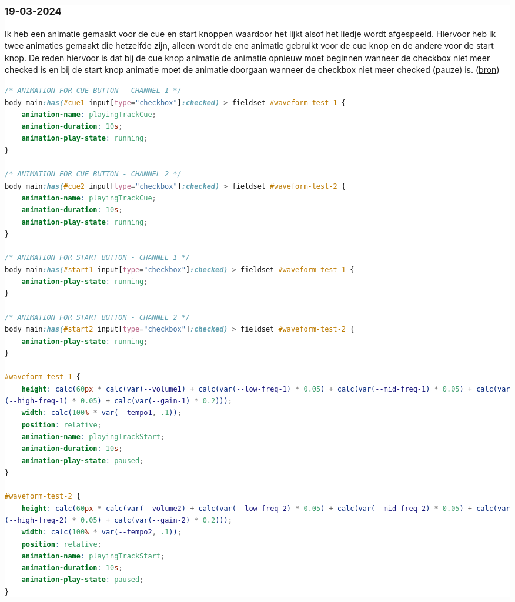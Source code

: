 ### 19-03-2024
Ik heb een animatie gemaakt voor de cue en start knoppen waardoor het lijkt alsof het liedje wordt afgespeeld. Hiervoor heb ik twee animaties gemaakt die hetzelfde zijn, alleen wordt de ene animatie gebruikt voor de cue knop en de andere voor de start knop. De reden hiervoor is dat bij de cue knop animatie de animatie opnieuw moet beginnen wanneer de checkbox niet meer checked is en bij de start knop animatie moet de animatie doorgaan wanneer de checkbox niet meer checked (pauze) is. ([bron](https://css-tricks.com/how-to-play-and-pause-css-animations-with-css-custom-properties/))

```css
/* ANIMATION FOR CUE BUTTON - CHANNEL 1 */
body main:has(#cue1 input[type="checkbox"]:checked) > fieldset #waveform-test-1 {
    animation-name: playingTrackCue;
    animation-duration: 10s;
    animation-play-state: running;
}

/* ANIMATION FOR CUE BUTTON - CHANNEL 2 */
body main:has(#cue2 input[type="checkbox"]:checked) > fieldset #waveform-test-2 {
    animation-name: playingTrackCue;
    animation-duration: 10s;
    animation-play-state: running;
}

/* ANIMATION FOR START BUTTON - CHANNEL 1 */
body main:has(#start1 input[type="checkbox"]:checked) > fieldset #waveform-test-1 {
    animation-play-state: running;
}

/* ANIMATION FOR START BUTTON - CHANNEL 2 */
body main:has(#start2 input[type="checkbox"]:checked) > fieldset #waveform-test-2 {
    animation-play-state: running;
}

#waveform-test-1 {
    height: calc(60px * calc(var(--volume1) + calc(var(--low-freq-1) * 0.05) + calc(var(--mid-freq-1) * 0.05) + calc(var(--high-freq-1) * 0.05) + calc(var(--gain-1) * 0.2)));
    width: calc(100% * var(--tempo1, .1));
    position: relative;
    animation-name: playingTrackStart;
    animation-duration: 10s;
    animation-play-state: paused;
}

#waveform-test-2 {
    height: calc(60px * calc(var(--volume2) + calc(var(--low-freq-2) * 0.05) + calc(var(--mid-freq-2) * 0.05) + calc(var(--high-freq-2) * 0.05) + calc(var(--gain-2) * 0.2)));
    width: calc(100% * var(--tempo2, .1));
    position: relative;
    animation-name: playingTrackStart;
    animation-duration: 10s;
    animation-play-state: paused;
}
```
